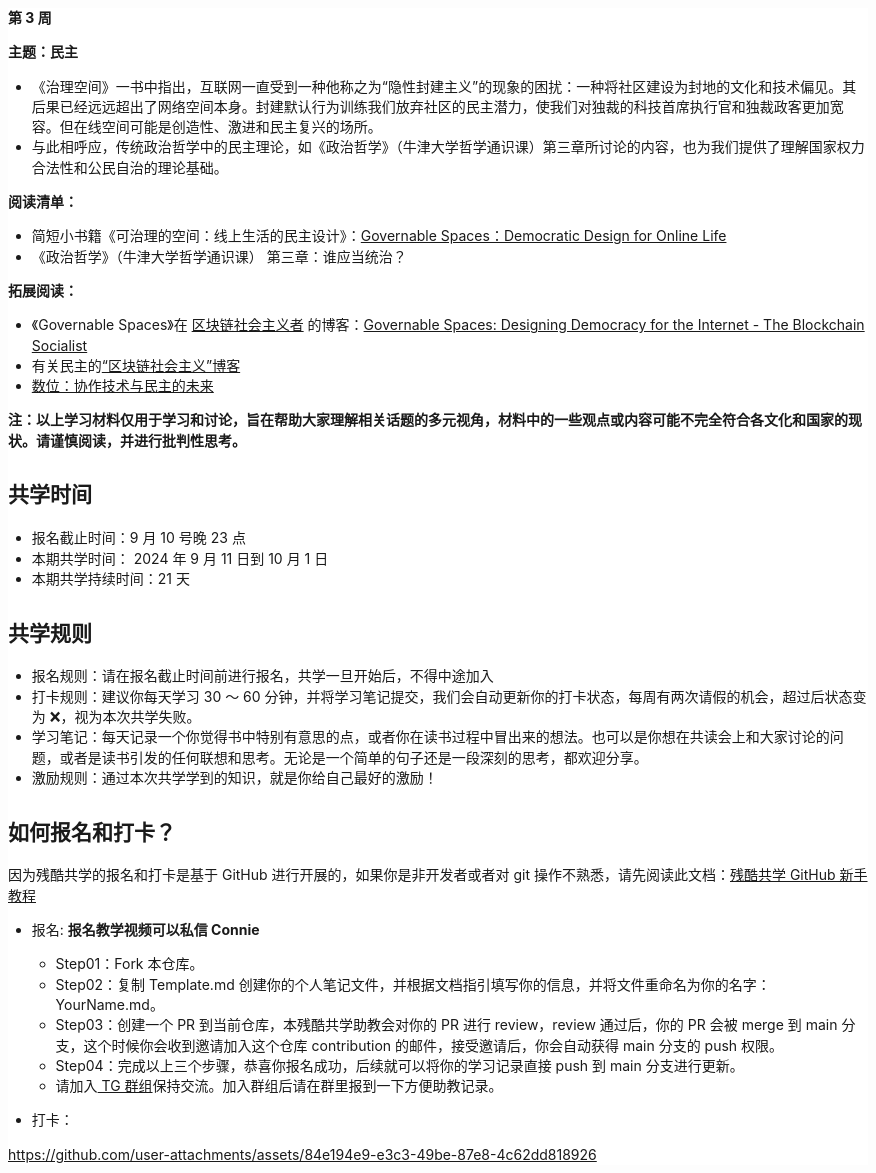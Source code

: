 **第 3 周**

**主题：民主**

- 《治理空间》一书中指出，互联网一直受到一种他称之为“隐性封建主义”的现象的困扰：一种将社区建设为封地的文化和技术偏见。其后果已经远远超出了网络空间本身。封建默认行为训练我们放弃社区的民主潜力，使我们对独裁的科技首席执行官和独裁政客更加宽容。但在线空间可能是创造性、激进和民主复兴的场所。
- 与此相呼应，传统政治哲学中的民主理论，如《政治哲学》（牛津大学哲学通识课）第三章所讨论的内容，也为我们提供了理解国家权力合法性和公民自治的理论基础。

**阅读清单：**

- 简短小书籍《可治理的空间：线上生活的民主设计》：[Governable Spaces：Democratic Design for Online Life](https://luminosoa.org/site/books/m/10.1525/luminos.181/)
- 《政治哲学》（牛津大学哲学通识课） 第三章：谁应当统治？

**拓展阅读：**

- 《Governable Spaces》在 [区块链社会主义者](https://theblockchainsocialist.com/) 的博客：[Governable Spaces: Designing Democracy for the Internet - The Blockchain Socialist](https://theblockchainsocialist.com/governable-spaces-designing-democracy-for-the-internet/)
- 有关民主的[“区块链社会主义”博客](https://theblockchainsocialist.com/?s=democracy)
- [数位：协作技术与民主的未来](https://www.plurality.net/chapters/)

**注：以上学习材料仅用于学习和讨论，旨在帮助大家理解相关话题的多元视角，材料中的一些观点或内容可能不完全符合各文化和国家的现状。请谨慎阅读，并进行批判性思考。** 

## 共学时间

- 报名截止时间：9 月 10 号晚 23 点
- 本期共学时间： 2024 年 9 月 11 日到 10 月 1 日
- 本期共学持续时间：21 天
  
## 共学规则

- 报名规则：请在报名截止时间前进行报名，共学一旦开始后，不得中途加入
- 打卡规则：建议你每天学习 30 ～ 60 分钟，并将学习笔记提交，我们会自动更新你的打卡状态，每周有两次请假的机会，超过后状态变为 ❌，视为本次共学失败。
- 学习笔记：每天记录一个你觉得书中特别有意思的点，或者你在读书过程中冒出来的想法。也可以是你想在共读会上和大家讨论的问题，或者是读书引发的任何联想和思考。无论是一个简单的句子还是一段深刻的思考，都欢迎分享。
- 激励规则：通过本次共学学到的知识，就是你给自己最好的激励！

## 如何报名和打卡？

因为残酷共学的报名和打卡是基于 GitHub 进行开展的，如果你是非开发者或者对 git 操作不熟悉，请先阅读此文档：[残酷共学 GitHub 新手教程](https://www.notion.so/lxdao/GitHub-53fca5ba49bb40c69e4e40e69f58f416)

- 报名:
**报名教学视频可以私信 Connie**
  - Step01：Fork 本仓库。
  - Step02：复制 Template.md 创建你的个人笔记文件，并根据文档指引填写你的信息，并将文件重命名为你的名字：YourName.md。
  - Step03：创建一个 PR 到当前仓库，本残酷共学助教会对你的 PR 进行 review，review 通过后，你的 PR 会被 merge 到 main 分支，这个时候你会收到邀请加入这个仓库 contribution 的邮件，接受邀请后，你会自动获得 main 分支的 push 权限。
  - Step04：完成以上三个步骤，恭喜你报名成功，后续就可以将你的学习记录直接 push 到 main 分支进行更新。
  - 请加入[ TG 群组](https://t.me/LXDAO/3333)保持交流。加入群组后请在群里报到一下方便助教记录。

- 打卡：

https://github.com/user-attachments/assets/84e194e9-e3c3-49be-87e8-4c62dd818926
